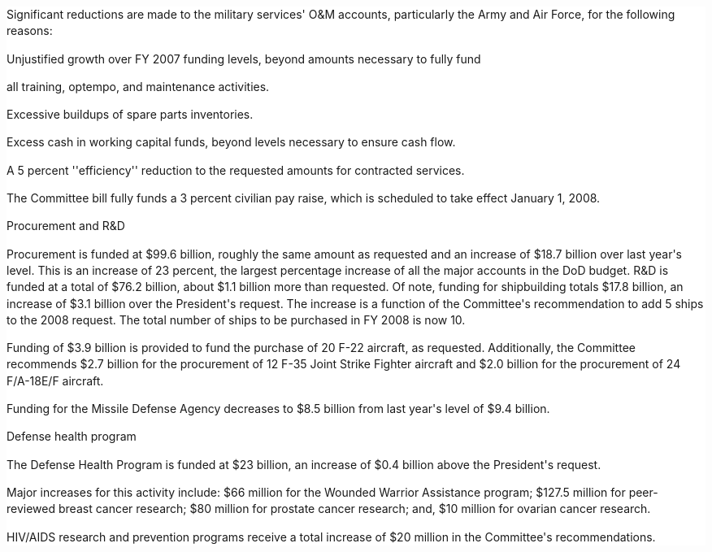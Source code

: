 Significant reductions are made to the military services' O&M 
accounts, particularly the Army and Air Force, for the following 
reasons:

Unjustified growth over FY 2007 funding levels, beyond amounts 
necessary to fully fund


all training, optempo, and maintenance activities.

Excessive buildups of spare parts inventories.

Excess cash in working capital funds, beyond levels necessary to 
ensure cash flow.

A 5 percent ''efficiency'' reduction to the requested amounts for 
contracted services.

The Committee bill fully funds a 3 percent civilian pay raise, which 
is scheduled to take effect January 1, 2008.


 Procurement and R&D

Procurement is funded at $99.6 billion, roughly the same amount as 
requested and an increase of $18.7 billion over last year's level. This 
is an increase of 23 percent, the largest percentage increase of all 
the major accounts in the DoD budget. R&D is funded at a total of $76.2 
billion, about $1.1 billion more than requested. Of note, funding for 
shipbuilding totals $17.8 billion, an increase of $3.1 billion over the 
President's request. The increase is a function of the Committee's 
recommendation to add 5 ships to the 2008 request. The total number of 
ships to be purchased in FY 2008 is now 10.

Funding of $3.9 billion is provided to fund the purchase of 20 F-22 
aircraft, as requested. Additionally, the Committee recommends $2.7 
billion for the procurement of 12 F-35 Joint Strike Fighter aircraft 
and $2.0 billion for the procurement of 24 F/A-18E/F aircraft.

Funding for the Missile Defense Agency decreases to $8.5 billion from 
last year's level of $9.4 billion.


 Defense health program

The Defense Health Program is funded at $23 billion, an increase of 
$0.4 billion above the President's request.

Major increases for this activity include: $66 million for the 
Wounded Warrior Assistance program; $127.5 million for peer-reviewed 
breast cancer research; $80 million for prostate cancer research; and, 
$10 million for ovarian cancer research.

HIV/AIDS research and prevention programs receive a total increase of 
$20 million in the Committee's recommendations.






